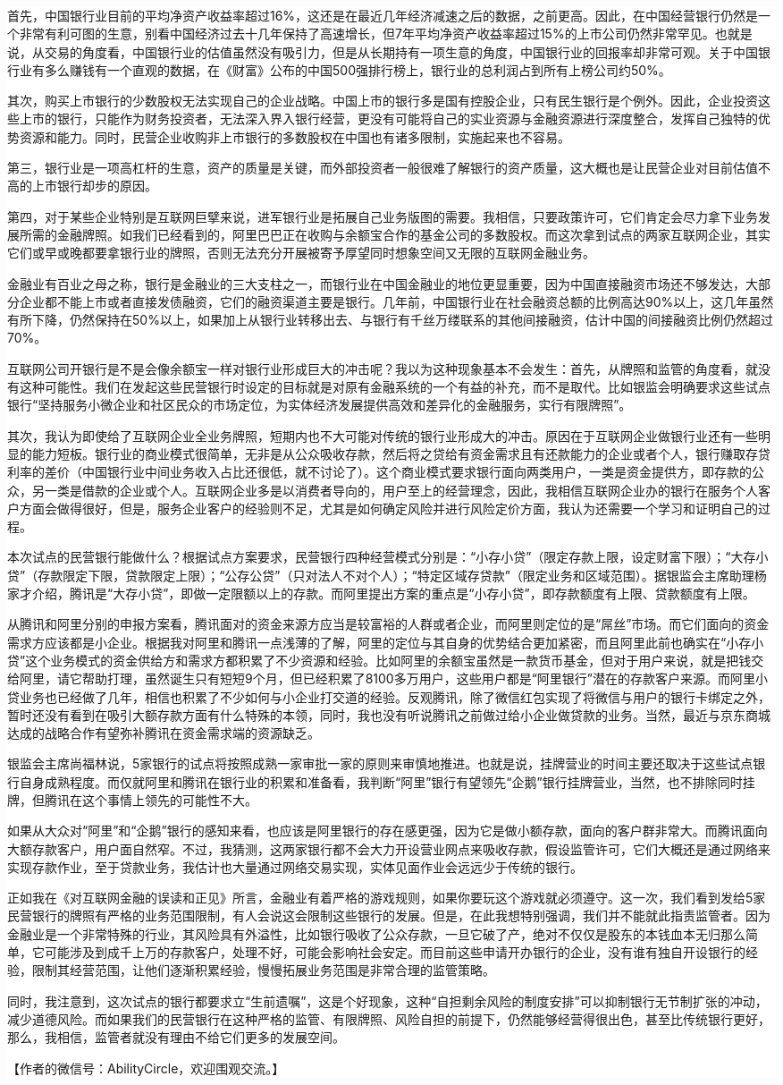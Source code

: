 首先，中国银行业目前的平均净资产收益率超过16%，这还是在最近几年经济减速之后的数据，之前更高。因此，在中国经营银行仍然是一个非常有利可图的生意，别看中国经济过去十几年保持了高速增长，但7年平均净资产收益率超过15%的上市公司仍然非常罕见。也就是说，从交易的角度看，中国银行业的估值虽然没有吸引力，但是从长期持有一项生意的角度，中国银行业的回报率却非常可观。关于中国银行业有多么赚钱有一个直观的数据，在《财富》公布的中国500强排行榜上，银行业的总利润占到所有上榜公司约50%。

其次，购买上市银行的少数股权无法实现自己的企业战略。中国上市的银行多是国有控股企业，只有民生银行是个例外。因此，企业投资这些上市的银行，只能作为财务投资者，无法深入界入银行经营，更没有可能将自己的实业资源与金融资源进行深度整合，发挥自己独特的优势资源和能力。同时，民营企业收购非上市银行的多数股权在中国也有诸多限制，实施起来也不容易。

第三，银行业是一项高杠杆的生意，资产的质量是关键，而外部投资者一般很难了解银行的资产质量，这大概也是让民营企业对目前估值不高的上市银行却步的原因。

第四，对于某些企业特别是互联网巨擘来说，进军银行业是拓展自己业务版图的需要。我相信，只要政策许可，它们肯定会尽力拿下业务发展所需的金融牌照。如我们已经看到的，阿里巴巴正在收购与余额宝合作的基金公司的多数股权。而这次拿到试点的两家互联网企业，其实它们或早或晚都要拿银行业的牌照，否则无法充分开展被寄予厚望同时想象空间又无限的互联网金融业务。

金融业有百业之母之称，银行是金融业的三大支柱之一，而银行业在中国金融业的地位更显重要，因为中国直接融资市场还不够发达，大部分企业都不能上市或者直接发债融资，它们的融资渠道主要是银行。几年前，中国银行业在社会融资总额的比例高达90%以上，这几年虽然有所下降，仍然保持在50%以上，如果加上从银行业转移出去、与银行有千丝万缕联系的其他间接融资，估计中国的间接融资比例仍然超过70%。

互联网公司开银行是不是会像余额宝一样对银行业形成巨大的冲击呢？我以为这种现象基本不会发生：首先，从牌照和监管的角度看，就没有这种可能性。我们在发起这些民营银行时设定的目标就是对原有金融系统的一个有益的补充，而不是取代。比如银监会明确要求这些试点银行“坚持服务小微企业和社区民众的市场定位，为实体经济发展提供高效和差异化的金融服务，实行有限牌照”。

其次，我认为即使给了互联网企业全业务牌照，短期内也不大可能对传统的银行业形成大的冲击。原因在于互联网企业做银行业还有一些明显的能力短板。银行业的商业模式很简单，无非是从公众吸收存款，然后将之贷给有资金需求且有还款能力的企业或者个人，银行赚取存贷利率的差价（中国银行业中间业务收入占比还很低，就不讨论了）。这个商业模式要求银行面向两类用户，一类是资金提供方，即存款的公众，另一类是借款的企业或个人。互联网企业多是以消费者导向的，用户至上的经营理念，因此，我相信互联网企业办的银行在服务个人客户方面会做得很好，但是，服务企业客户的经验则不足，尤其是如何确定风险并进行风险定价方面，我认为还需要一个学习和证明自己的过程。

本次试点的民营银行能做什么？根据试点方案要求，民营银行四种经营模式分别是：“小存小贷”（限定存款上限，设定财富下限）；“大存小贷”（存款限定下限，贷款限定上限）；“公存公贷”（只对法人不对个人）；“特定区域存贷款”（限定业务和区域范围）。据银监会主席助理杨家才介绍，腾讯是“大存小贷”，即做一定限额以上的存款。而阿里提出方案的重点是“小存小贷”，即存款额度有上限、贷款额度有上限。

从腾讯和阿里分别的申报方案看，腾讯面对的资金来源方应当是较富裕的人群或者企业，而阿里则定位的是“屌丝”市场。而它们面向的资金需求方应该都是小企业。根据我对阿里和腾讯一点浅薄的了解，阿里的定位与其自身的优势结合更加紧密，而且阿里此前也确实在“小存小贷”这个业务模式的资金供给方和需求方都积累了不少资源和经验。比如阿里的余额宝虽然是一款货币基金，但对于用户来说，就是把钱交给阿里，请它帮助打理，虽然诞生只有短短9个月，但已经积累了8100多万用户，这些用户都是“阿里银行”潜在的存款客户来源。而阿里小贷业务也已经做了几年，相信也积累了不少如何与小企业打交道的经验。反观腾讯，除了微信红包实现了将微信与用户的银行卡绑定之外，暂时还没有看到在吸引大额存款方面有什么特殊的本领，同时，我也没有听说腾讯之前做过给小企业做贷款的业务。当然，最近与京东商城达成的战略合作有望弥补腾讯在资金需求端的资源缺乏。

银监会主席尚福林说，5家银行的试点将按照成熟一家审批一家的原则来审慎地推进。也就是说，挂牌营业的时间主要还取决于这些试点银行自身成熟程度。而仅就阿里和腾讯在银行业的积累和准备看，我判断“阿里”银行有望领先“企鹅”银行挂牌营业，当然，也不排除同时挂牌，但腾讯在这个事情上领先的可能性不大。

如果从大众对“阿里”和“企鹅”银行的感知来看，也应该是阿里银行的存在感更强，因为它是做小额存款，面向的客户群非常大。而腾讯面向大额存款客户，用户面自然窄。不过，我猜测，这两家银行都不会大力开设营业网点来吸收存款，假设监管许可，它们大概还是通过网络来实现存款作业，至于贷款业务，我估计也大量通过网络交易实现，实体见面作业会远远少于传统的银行。

正如我在《对互联网金融的误读和正见》所言，金融业有着严格的游戏规则，如果你要玩这个游戏就必须遵守。这一次，我们看到发给5家民营银行的牌照有严格的业务范围限制，有人会说这会限制这些银行的发展。但是，在此我想特别强调，我们并不能就此指责监管者。因为金融业是一个非常特殊的行业，其风险具有外溢性，比如银行吸收了公众存款，一旦它破了产，绝对不仅仅是股东的本钱血本无归那么简单，它可能涉及到成千上万的存款客户，处理不好，可能会影响社会安定。而目前这些申请开办银行的企业，没有谁有独自开设银行的经验，限制其经营范围，让他们逐渐积累经验，慢慢拓展业务范围是非常合理的监管策略。

同时，我注意到，这次试点的银行都要求立“生前遗嘱”，这是个好现象，这种“自担剩余风险的制度安排”可以抑制银行无节制扩张的冲动，减少道德风险。而如果我们的民营银行在这种严格的监管、有限牌照、风险自担的前提下，仍然能够经营得很出色，甚至比传统银行更好，那么，我相信，监管者就没有理由不给它们更多的发展空间。

【作者的微信号：AbilityCircle，欢迎围观交流。】

